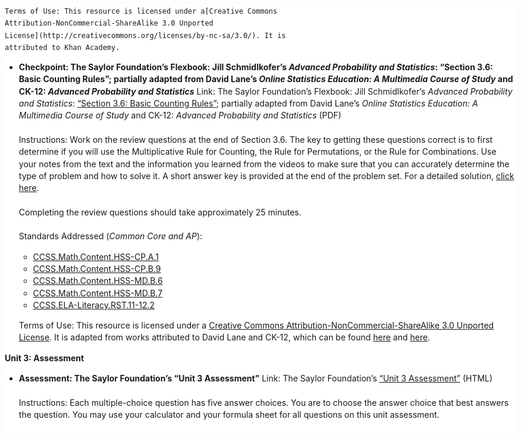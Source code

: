     Terms of Use: This resource is licensed under a[Creative Commons
    Attribution-NonCommercial-ShareAlike 3.0 Unported
    License](http://creativecommons.org/licenses/by-nc-sa/3.0/). It is
    attributed to Khan Academy.

-   **Checkpoint: The Saylor Foundation’s Flexbook: Jill Schmidlkofer’s
    *Advanced Probability and Statistics*: “Section 3.6: Basic Counting
    Rules”; partially adapted from David Lane’s *Online Statistics
    Education: A Multimedia Course of Study* and CK-12: *Advanced
    Probability and Statistics***
    Link: The Saylor Foundation’s Flexbook: Jill Schmidlkofer’s
    *Advanced Probability and Statistics*: [“Section 3.6: Basic Counting
    Rules”](https://resources.saylor.org/wwwresources/archived/site/wp-content/uploads/2013/07/Statistics-FlexBook-20130714-FINAL.pdf);
    partially adapted from David Lane’s *Online Statistics Education: A
    Multimedia Course of Study* and CK-12: *Advanced Probability and
    Statistics* (PDF)  
        
     Instructions: Work on the review questions at the end of Section
    3.6. The key to getting these questions correct is to first
    determine if you will use the Multiplicative Rule for Counting, the
    Rule for Permutations, or the Rule for Combinations. Use your notes
    from the text and the information you learned from the videos to
    make sure that you can accurately determine the type of problem and
    how to solve it. A short answer key is provided at the end of the
    problem set. For a detailed solution, [click
    here](https://resources.saylor.org/wwwresources/archived/site/wp-content/uploads/2013/07/K12MATHAPSTATS-Unit-3-FlexBook-Answers-Sec.-3.6-FINAL.pdf).  
        
     Completing the review questions should take approximately 25
    minutes.  
        
     Standards Addressed (*Common Core and AP*):  

    -   [CCSS.Math.Content.HSS-CP.A.1](http://www.corestandards.org/Math/Content/HSS/CP/A/1)
    -   [CCSS.Math.Content.HSS-CP.B.9](http://www.corestandards.org/Math/Content/HSS/CP/B/9)
    -   [CCSS.Math.Content.HSS-MD.B.6](http://www.corestandards.org/Math/Content/HSS/MD/B/6)
    -   [CCSS.Math.Content.HSS-MD.B.7](http://www.corestandards.org/Math/Content/HSS/MD/B/7)
    -   [CCSS.ELA-Literacy.RST.11-12.2](http://www.corestandards.org/ELA-Literacy/RST/11-12/2/)

    Terms of Use: This resource is licensed under a [Creative Commons
    Attribution-NonCommercial-ShareAlike 3.0 Unported
    License](http://creativecommons.org/licenses/by-nc-sa/3.0/). It is
    adapted from works attributed to David Lane and CK-12, which can be
    found [here](http://onlinestatbook.com/) and
    [here](http://www.ck12.org/book/CK-12-Advanced-Probability-and-Statistics-Concepts/).

**Unit 3: Assessment** <span id="3.7"></span> 
-   **Assessment: The Saylor Foundation’s “Unit 3 Assessment”**
    Link: The Saylor Foundation’s [“Unit 3
    Assessment”](http://school.saylor.org/mod/quiz/view.php?id=1526) (HTML)  
        
     Instructions: Each multiple-choice question has five answer
    choices. You are to choose the answer choice that best answers the
    question. You may use your calculator and your formula sheet for all
    questions on this unit assessment.  
        